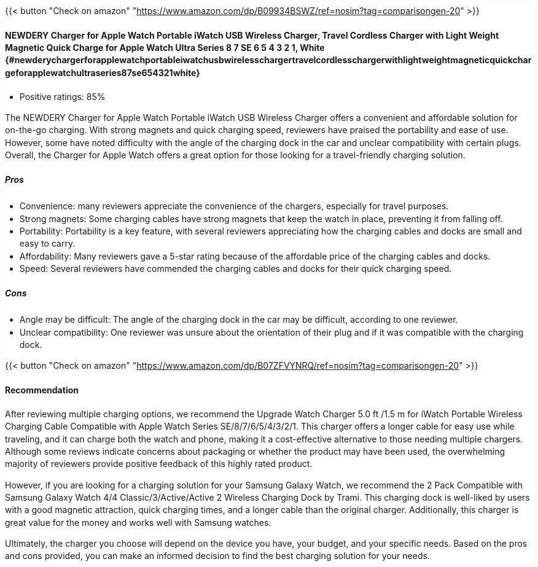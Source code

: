 {{< button "Check on amazon" "https://www.amazon.com/dp/B09934BSWZ/ref=nosim?tag=comparisongen-20" >}}

#### NEWDERY Charger for Apple Watch Portable iWatch USB Wireless Charger, Travel Cordless Charger with Light Weight Magnetic Quick Charge for Apple Watch Ultra Series 8 7 SE 6 5 4 3 2 1, White {#newderychargerforapplewatchportableiwatchusbwirelesschargertravelcordlesschargerwithlightweightmagneticquickchargeforapplewatchultraseries87se654321white}



* Positive ratings: 85%

The NEWDERY Charger for Apple Watch Portable iWatch USB Wireless Charger offers a convenient and affordable solution for on-the-go charging. With strong magnets and quick charging speed, reviewers have praised the portability and ease of use. However, some have noted difficulty with the angle of the charging dock in the car and unclear compatibility with certain plugs. Overall, the Charger for Apple Watch offers a great option for those looking for a travel-friendly charging solution.

##### Pros
- Convenience: many reviewers appreciate the convenience of the chargers, especially for travel purposes.
- Strong magnets: Some charging cables have strong magnets that keep the watch in place, preventing it from falling off.
- Portability: Portability is a key feature, with several reviewers appreciating how the charging cables and docks are small and easy to carry.
- Affordability: Many reviewers gave a 5-star rating because of the affordable price of the charging cables and docks.
- Speed: Several reviewers have commended the charging cables and docks for their quick charging speed.

##### Cons
- Angle may be difficult: The angle of the charging dock in the car may be difficult, according to one reviewer.
- Unclear compatibility: One reviewer was unsure about the orientation of their plug and if it was compatible with the charging dock.

{{< button "Check on amazon" "https://www.amazon.com/dp/B07ZFVYNRQ/ref=nosim?tag=comparisongen-20" >}}


#### Recommendation

After reviewing multiple charging options, we recommend the Upgrade Watch Charger 5.0 ft /1.5 m for iWatch Portable Wireless Charging Cable Compatible with Apple Watch Series SE/8/7/6/5/4/3/2/1. This charger offers a longer cable for easy use while traveling, and it can charge both the watch and phone, making it a cost-effective alternative to those needing multiple chargers. Although some reviews indicate concerns about packaging or whether the product may have been used, the overwhelming majority of reviewers provide positive feedback of this highly rated product.

However, if you are looking for a charging solution for your Samsung Galaxy Watch, we recommend the 2 Pack Compatible with Samsung Galaxy Watch 4/4 Classic/3/Active/Active 2 Wireless Charging Dock by Trami. This charging dock is well-liked by users with a good magnetic attraction, quick charging times, and a longer cable than the original charger. Additionally, this charger is great value for the money and works well with Samsung watches.

Ultimately, the charger you choose will depend on the device you have, your budget, and your specific needs. Based on the pros and cons provided, you can make an informed decision to find the best charging solution for your needs.
